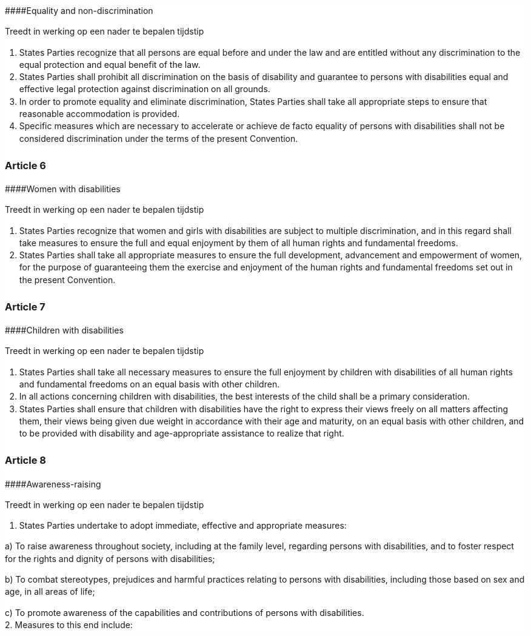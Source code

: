 ####Equality and non-discrimination

Treedt in werking op een nader te bepalen tijdstip 

1.  States Parties recognize that all persons are equal before and under the law and are entitled without any discrimination to the equal protection and equal benefit of the law.   
2.  States Parties shall prohibit all discrimination on the basis of disability and guarantee to persons with disabilities equal and effective legal protection against discrimination on all grounds.   
3.  In order to promote equality and eliminate discrimination, States Parties shall take all appropriate steps to ensure that reasonable accommodation is provided.   
4.  Specific measures which are necessary to accelerate or achieve de facto equality of persons with disabilities shall not be considered discrimination under the terms of the present Convention.   

### Article  6  

####Women with disabilities

Treedt in werking op een nader te bepalen tijdstip 

1.  States Parties recognize that women and girls with disabilities are subject to multiple discrimination, and in this regard shall take measures to ensure the full and equal enjoyment by them of all human rights and fundamental freedoms.   
2.  States Parties shall take all appropriate measures to ensure the full development, advancement and empowerment of women, for the purpose of guaranteeing them the exercise and enjoyment of the human rights and fundamental freedoms set out in the present Convention.  

### Article  7  

####Children with disabilities

Treedt in werking op een nader te bepalen tijdstip 

1.  States Parties shall take all necessary measures to ensure the full enjoyment by children with disabilities of all human rights and fundamental freedoms on an equal basis with other children.   
2.  In all actions concerning children with disabilities, the best interests of the child shall be a primary consideration.   
3.  States Parties shall ensure that children with disabilities have the right to express their views freely on all matters affecting them, their views being given due weight in accordance with their age and maturity, on an equal basis with other children, and to be provided with disability and age-appropriate assistance to realize that right.  

### Article  8  

####Awareness-raising

Treedt in werking op een nader te bepalen tijdstip 

1.  States Parties undertake to adopt immediate, effective and appropriate measures: 

a) To raise awareness throughout society, including at the family level, regarding persons with disabilities, and to foster respect for the rights and dignity of persons with disabilities;  

b) To combat stereotypes, prejudices and harmful practices relating to persons with disabilities, including those based on sex and age, in all areas of life;  

c) To promote awareness of the capabilities and contributions of persons with disabilities.     
2.  Measures to this end include: 

